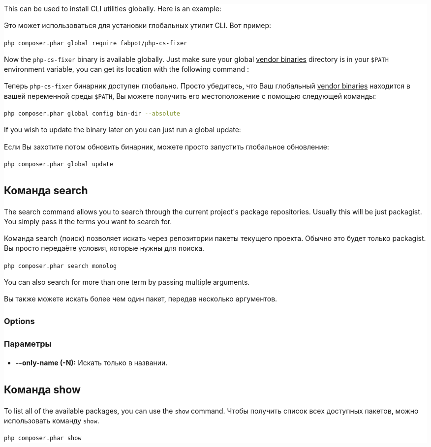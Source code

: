 This can be used to install CLI utilities globally. Here is an example:

Это может использоваться для установки глобальных утилит CLI. Вот пример:

```sh
php composer.phar global require fabpot/php-cs-fixer
```

Now the `php-cs-fixer` binary is available globally. Just make sure your global
[vendor binaries](articles/vendor-binaries.md) directory is in your `$PATH`
environment variable, you can get its location with the following command :

Теперь `php-cs-fixer` бинарник доступен глобально. Просто убедитесь, что Ваш глобальный
[vendor binaries](articles/vendor-binaries.md) находится в вашей переменной среды `$PATH`,
Вы можете получить его местоположение с помощью следующей команды:

```sh
php composer.phar global config bin-dir --absolute
```

If you wish to update the binary later on you can just run a global update:

Если Вы захотите потом обновить бинарник, можете просто запустить глобальное обновление:

```sh
php composer.phar global update
```

## Команда search

The search command allows you to search through the current project's package
repositories. Usually this will be just packagist. You simply pass it the
terms you want to search for.

Команда search (поиск) позволяет искать через репозитории пакеты текущего проекта. Обычно это будет только packagist. Вы просто передаёте условия, которые нужны для поиска.

```sh
php composer.phar search monolog
```

You can also search for more than one term by passing multiple arguments.

Вы также можете искать более чем один пакет, передав несколько аргументов.

### Options
### Параметры

* **--only-name (-N):** Искать только в названии.

## Команда show

To list all of the available packages, you can use the `show` command.
Чтобы получить список всех доступных пакетов, можно использовать команду `show`.

```sh
php composer.phar show
```
